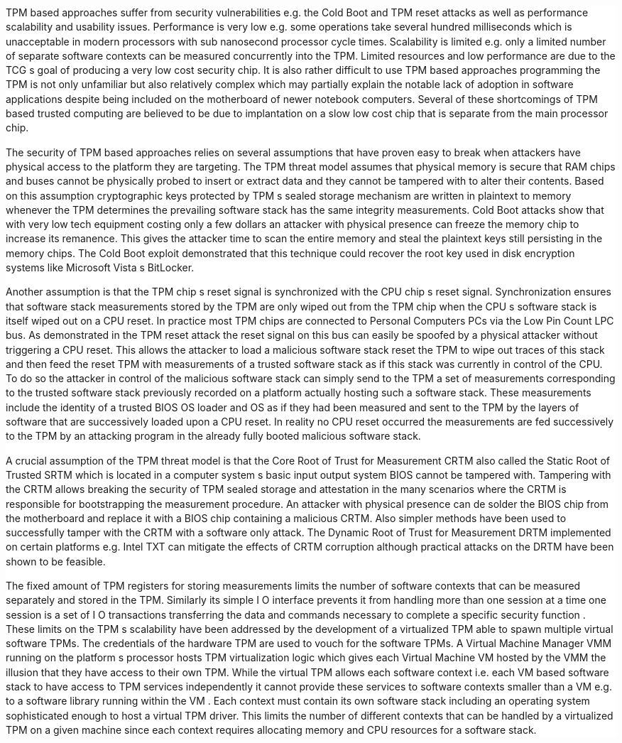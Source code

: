 TPM based approaches suffer from security vulnerabilities e.g. the Cold Boot and TPM reset attacks as well as performance scalability and usability issues. Performance is very low e.g. some operations take several hundred milliseconds which is unacceptable in modern processors with sub nanosecond processor cycle times. Scalability is limited e.g. only a limited number of separate software contexts can be measured concurrently into the TPM. Limited resources and low performance are due to the TCG s goal of producing a very low cost security chip. It is also rather difficult to use TPM based approaches programming the TPM is not only unfamiliar but also relatively complex which may partially explain the notable lack of adoption in software applications despite being included on the motherboard of newer notebook computers. Several of these shortcomings of TPM based trusted computing are believed to be due to implantation on a slow low cost chip that is separate from the main processor chip.

The security of TPM based approaches relies on several assumptions that have proven easy to break when attackers have physical access to the platform they are targeting. The TPM threat model assumes that physical memory is secure that RAM chips and buses cannot be physically probed to insert or extract data and they cannot be tampered with to alter their contents. Based on this assumption cryptographic keys protected by TPM s sealed storage mechanism are written in plaintext to memory whenever the TPM determines the prevailing software stack has the same integrity measurements. Cold Boot attacks show that with very low tech equipment costing only a few dollars an attacker with physical presence can freeze the memory chip to increase its remanence. This gives the attacker time to scan the entire memory and steal the plaintext keys still persisting in the memory chips. The Cold Boot exploit demonstrated that this technique could recover the root key used in disk encryption systems like Microsoft Vista s BitLocker.

Another assumption is that the TPM chip s reset signal is synchronized with the CPU chip s reset signal. Synchronization ensures that software stack measurements stored by the TPM are only wiped out from the TPM chip when the CPU s software stack is itself wiped out on a CPU reset. In practice most TPM chips are connected to Personal Computers PCs via the Low Pin Count LPC bus. As demonstrated in the TPM reset attack the reset signal on this bus can easily be spoofed by a physical attacker without triggering a CPU reset. This allows the attacker to load a malicious software stack reset the TPM to wipe out traces of this stack and then feed the reset TPM with measurements of a trusted software stack as if this stack was currently in control of the CPU. To do so the attacker in control of the malicious software stack can simply send to the TPM a set of measurements corresponding to the trusted software stack previously recorded on a platform actually hosting such a software stack. These measurements include the identity of a trusted BIOS OS loader and OS as if they had been measured and sent to the TPM by the layers of software that are successively loaded upon a CPU reset. In reality no CPU reset occurred the measurements are fed successively to the TPM by an attacking program in the already fully booted malicious software stack.

A crucial assumption of the TPM threat model is that the Core Root of Trust for Measurement CRTM also called the Static Root of Trusted SRTM which is located in a computer system s basic input output system BIOS cannot be tampered with. Tampering with the CRTM allows breaking the security of TPM sealed storage and attestation in the many scenarios where the CRTM is responsible for bootstrapping the measurement procedure. An attacker with physical presence can de solder the BIOS chip from the motherboard and replace it with a BIOS chip containing a malicious CRTM. Also simpler methods have been used to successfully tamper with the CRTM with a software only attack. The Dynamic Root of Trust for Measurement DRTM implemented on certain platforms e.g. Intel TXT can mitigate the effects of CRTM corruption although practical attacks on the DRTM have been shown to be feasible.

The fixed amount of TPM registers for storing measurements limits the number of software contexts that can be measured separately and stored in the TPM. Similarly its simple I O interface prevents it from handling more than one session at a time one session is a set of I O transactions transferring the data and commands necessary to complete a specific security function . These limits on the TPM s scalability have been addressed by the development of a virtualized TPM able to spawn multiple virtual software TPMs. The credentials of the hardware TPM are used to vouch for the software TPMs. A Virtual Machine Manager VMM running on the platform s processor hosts TPM virtualization logic which gives each Virtual Machine VM hosted by the VMM the illusion that they have access to their own TPM. While the virtual TPM allows each software context i.e. each VM based software stack to have access to TPM services independently it cannot provide these services to software contexts smaller than a VM e.g. to a software library running within the VM . Each context must contain its own software stack including an operating system sophisticated enough to host a virtual TPM driver. This limits the number of different contexts that can be handled by a virtualized TPM on a given machine since each context requires allocating memory and CPU resources for a software stack.
